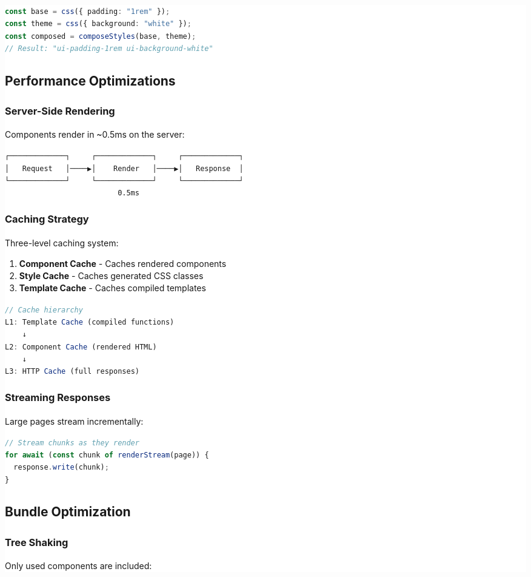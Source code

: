```typescript
const base = css({ padding: "1rem" });
const theme = css({ background: "white" });
const composed = composeStyles(base, theme);
// Result: "ui-padding-1rem ui-background-white"
```

## Performance Optimizations

### Server-Side Rendering

Components render in ~0.5ms on the server:

```
┌─────────────┐     ┌─────────────┐     ┌─────────────┐
│   Request   │────▶│    Render   │────▶│   Response  │
└─────────────┘     └─────────────┘     └─────────────┘
                          0.5ms
```

### Caching Strategy

Three-level caching system:

1. **Component Cache** - Caches rendered components
2. **Style Cache** - Caches generated CSS classes
3. **Template Cache** - Caches compiled templates

```typescript
// Cache hierarchy
L1: Template Cache (compiled functions)
    ↓
L2: Component Cache (rendered HTML)
    ↓
L3: HTTP Cache (full responses)
```

### Streaming Responses

Large pages stream incrementally:

```typescript
// Stream chunks as they render
for await (const chunk of renderStream(page)) {
  response.write(chunk);
}
```

## Bundle Optimization

### Tree Shaking

Only used components are included:
